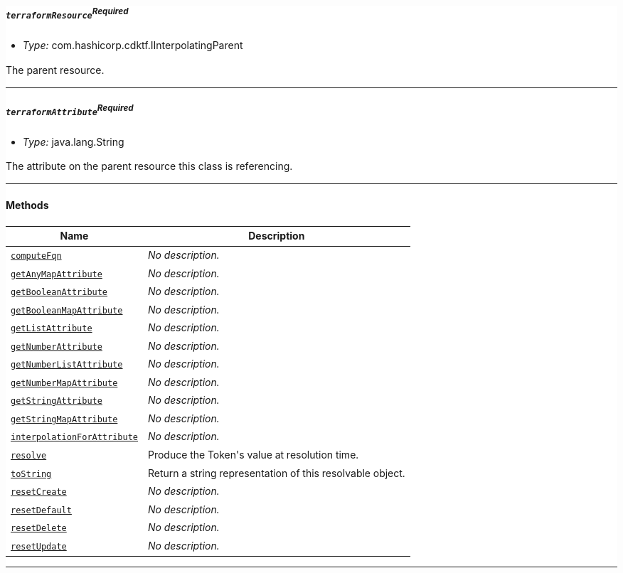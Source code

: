 
##### `terraformResource`<sup>Required</sup> <a name="terraformResource" id="@cdktf/provider-ionoscloud.dataIonoscloudDataplatformNodePool.DataIonoscloudDataplatformNodePoolTimeoutsOutputReference.Initializer.parameter.terraformResource"></a>

- *Type:* com.hashicorp.cdktf.IInterpolatingParent

The parent resource.

---

##### `terraformAttribute`<sup>Required</sup> <a name="terraformAttribute" id="@cdktf/provider-ionoscloud.dataIonoscloudDataplatformNodePool.DataIonoscloudDataplatformNodePoolTimeoutsOutputReference.Initializer.parameter.terraformAttribute"></a>

- *Type:* java.lang.String

The attribute on the parent resource this class is referencing.

---

#### Methods <a name="Methods" id="Methods"></a>

| **Name** | **Description** |
| --- | --- |
| <code><a href="#@cdktf/provider-ionoscloud.dataIonoscloudDataplatformNodePool.DataIonoscloudDataplatformNodePoolTimeoutsOutputReference.computeFqn">computeFqn</a></code> | *No description.* |
| <code><a href="#@cdktf/provider-ionoscloud.dataIonoscloudDataplatformNodePool.DataIonoscloudDataplatformNodePoolTimeoutsOutputReference.getAnyMapAttribute">getAnyMapAttribute</a></code> | *No description.* |
| <code><a href="#@cdktf/provider-ionoscloud.dataIonoscloudDataplatformNodePool.DataIonoscloudDataplatformNodePoolTimeoutsOutputReference.getBooleanAttribute">getBooleanAttribute</a></code> | *No description.* |
| <code><a href="#@cdktf/provider-ionoscloud.dataIonoscloudDataplatformNodePool.DataIonoscloudDataplatformNodePoolTimeoutsOutputReference.getBooleanMapAttribute">getBooleanMapAttribute</a></code> | *No description.* |
| <code><a href="#@cdktf/provider-ionoscloud.dataIonoscloudDataplatformNodePool.DataIonoscloudDataplatformNodePoolTimeoutsOutputReference.getListAttribute">getListAttribute</a></code> | *No description.* |
| <code><a href="#@cdktf/provider-ionoscloud.dataIonoscloudDataplatformNodePool.DataIonoscloudDataplatformNodePoolTimeoutsOutputReference.getNumberAttribute">getNumberAttribute</a></code> | *No description.* |
| <code><a href="#@cdktf/provider-ionoscloud.dataIonoscloudDataplatformNodePool.DataIonoscloudDataplatformNodePoolTimeoutsOutputReference.getNumberListAttribute">getNumberListAttribute</a></code> | *No description.* |
| <code><a href="#@cdktf/provider-ionoscloud.dataIonoscloudDataplatformNodePool.DataIonoscloudDataplatformNodePoolTimeoutsOutputReference.getNumberMapAttribute">getNumberMapAttribute</a></code> | *No description.* |
| <code><a href="#@cdktf/provider-ionoscloud.dataIonoscloudDataplatformNodePool.DataIonoscloudDataplatformNodePoolTimeoutsOutputReference.getStringAttribute">getStringAttribute</a></code> | *No description.* |
| <code><a href="#@cdktf/provider-ionoscloud.dataIonoscloudDataplatformNodePool.DataIonoscloudDataplatformNodePoolTimeoutsOutputReference.getStringMapAttribute">getStringMapAttribute</a></code> | *No description.* |
| <code><a href="#@cdktf/provider-ionoscloud.dataIonoscloudDataplatformNodePool.DataIonoscloudDataplatformNodePoolTimeoutsOutputReference.interpolationForAttribute">interpolationForAttribute</a></code> | *No description.* |
| <code><a href="#@cdktf/provider-ionoscloud.dataIonoscloudDataplatformNodePool.DataIonoscloudDataplatformNodePoolTimeoutsOutputReference.resolve">resolve</a></code> | Produce the Token's value at resolution time. |
| <code><a href="#@cdktf/provider-ionoscloud.dataIonoscloudDataplatformNodePool.DataIonoscloudDataplatformNodePoolTimeoutsOutputReference.toString">toString</a></code> | Return a string representation of this resolvable object. |
| <code><a href="#@cdktf/provider-ionoscloud.dataIonoscloudDataplatformNodePool.DataIonoscloudDataplatformNodePoolTimeoutsOutputReference.resetCreate">resetCreate</a></code> | *No description.* |
| <code><a href="#@cdktf/provider-ionoscloud.dataIonoscloudDataplatformNodePool.DataIonoscloudDataplatformNodePoolTimeoutsOutputReference.resetDefault">resetDefault</a></code> | *No description.* |
| <code><a href="#@cdktf/provider-ionoscloud.dataIonoscloudDataplatformNodePool.DataIonoscloudDataplatformNodePoolTimeoutsOutputReference.resetDelete">resetDelete</a></code> | *No description.* |
| <code><a href="#@cdktf/provider-ionoscloud.dataIonoscloudDataplatformNodePool.DataIonoscloudDataplatformNodePoolTimeoutsOutputReference.resetUpdate">resetUpdate</a></code> | *No description.* |

---